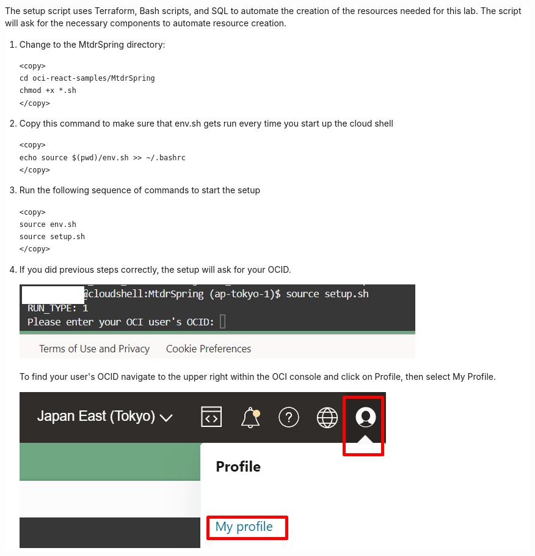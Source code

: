 The setup script uses Terraform, Bash scripts, and SQL to automate the creation of the resources needed for this lab. The script will ask for the necessary components to automate resource creation.

1. Change to the MtdrSpring directory:

    ```
    <copy>
    cd oci-react-samples/MtdrSpring
    chmod +x *.sh
    </copy>
    ```

2. Copy this command to make sure that env.sh gets run every time you start up the cloud shell

    ```
    <copy>
    echo source $(pwd)/env.sh >> ~/.bashrc
    </copy>
    ```

3. Run the following sequence of commands to start the setup

    ```
    <copy>
    source env.sh
    source setup.sh
    </copy>
    ```

4. If you did previous steps correctly, the setup will ask for your OCID.

    ![User OCID](images/terminal-user-ocid.png "terminal-user-ocid")

    To find your user's OCID navigate to the upper right within the OCI console and click on Profile, then select My Profile.

    ![Profile My Profile](images/profile-myprofile.png "profile my profile")
